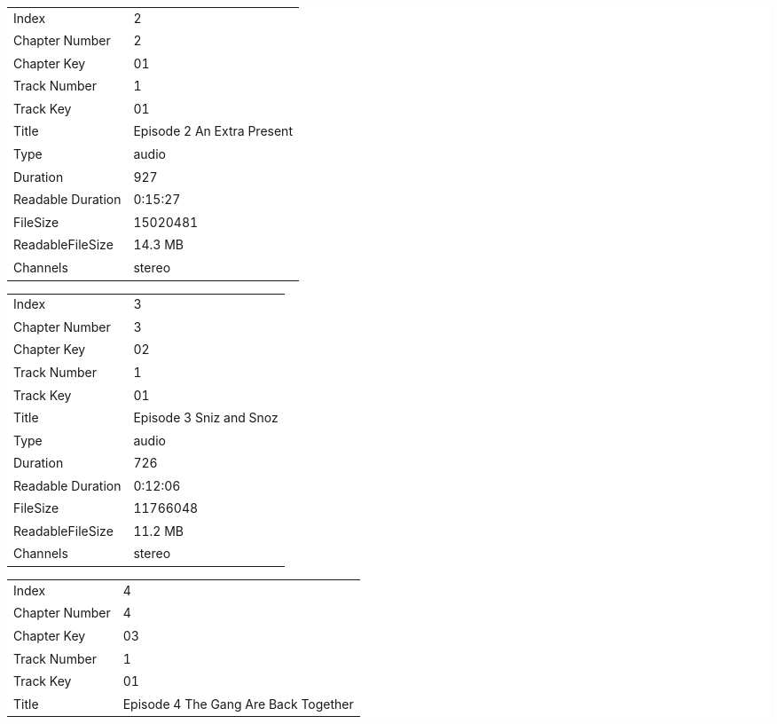 |  |  |
| - | - |
| Index | 2 |
| Chapter Number | 2 |
| Chapter Key | 01 |
| Track Number | 1 |
| Track Key | 01 |
| Title | Episode 2 An Extra Present |
| Type | audio |
| Duration | 927 |
| Readable Duration | 0:15:27 |
| FileSize | 15020481 |
| ReadableFileSize | 14.3 MB |
| Channels | stereo |

|  |  |
| - | - |
| Index | 3 |
| Chapter Number | 3 |
| Chapter Key | 02 |
| Track Number | 1 |
| Track Key | 01 |
| Title | Episode 3 Sniz and Snoz |
| Type | audio |
| Duration | 726 |
| Readable Duration | 0:12:06 |
| FileSize | 11766048 |
| ReadableFileSize | 11.2 MB |
| Channels | stereo |

|  |  |
| - | - |
| Index | 4 |
| Chapter Number | 4 |
| Chapter Key | 03 |
| Track Number | 1 |
| Track Key | 01 |
| Title | Episode 4 The Gang Are Back Together |